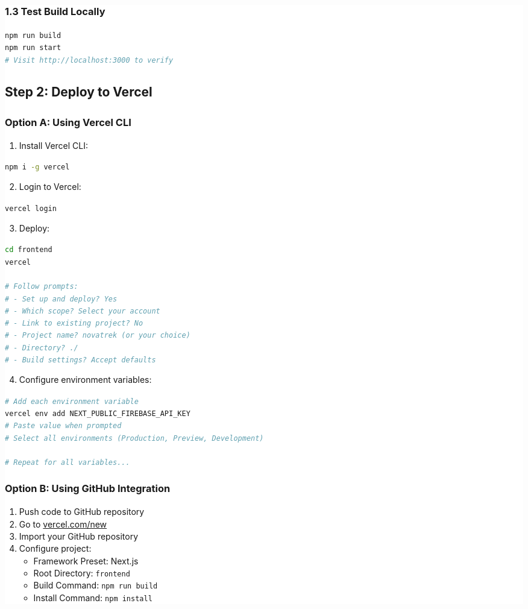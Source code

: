 ### 1.3 Test Build Locally
```bash
npm run build
npm run start
# Visit http://localhost:3000 to verify
```

## Step 2: Deploy to Vercel

### Option A: Using Vercel CLI

1. Install Vercel CLI:
```bash
npm i -g vercel
```

2. Login to Vercel:
```bash
vercel login
```

3. Deploy:
```bash
cd frontend
vercel

# Follow prompts:
# - Set up and deploy? Yes
# - Which scope? Select your account
# - Link to existing project? No
# - Project name? novatrek (or your choice)
# - Directory? ./
# - Build settings? Accept defaults
```

4. Configure environment variables:
```bash
# Add each environment variable
vercel env add NEXT_PUBLIC_FIREBASE_API_KEY
# Paste value when prompted
# Select all environments (Production, Preview, Development)

# Repeat for all variables...
```

### Option B: Using GitHub Integration

1. Push code to GitHub repository
2. Go to [vercel.com/new](https://vercel.com/new)
3. Import your GitHub repository
4. Configure project:
   - Framework Preset: Next.js
   - Root Directory: `frontend`
   - Build Command: `npm run build`
   - Install Command: `npm install`
